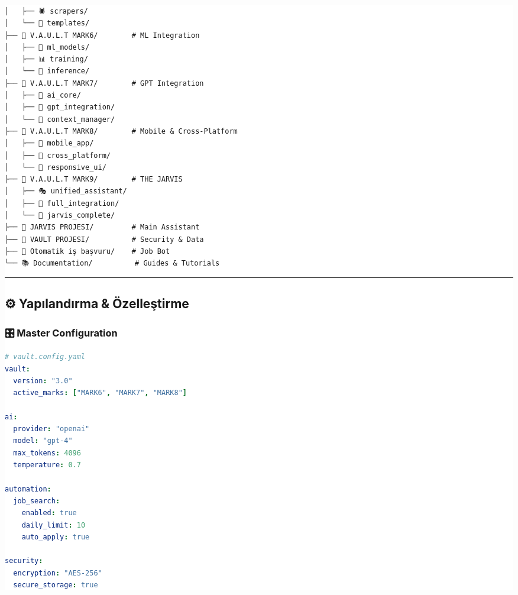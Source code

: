 ```
│   ├── 🕷️ scrapers/
│   └── 📄 templates/
├── 🧬 V.A.U.L.T MARK6/        # ML Integration
│   ├── 🤖 ml_models/
│   ├── 📊 training/
│   └── 🔮 inference/
├── 🧠 V.A.U.L.T MARK7/        # GPT Integration
│   ├── 💬 ai_core/
│   ├── 🔗 gpt_integration/
│   └── 💾 context_manager/
├── 📱 V.A.U.L.T MARK8/        # Mobile & Cross-Platform
│   ├── 📲 mobile_app/
│   ├── 🔄 cross_platform/
│   └── 📐 responsive_ui/
├── 👑 V.A.U.L.T MARK9/        # THE JARVIS
│   ├── 🎭 unified_assistant/
│   ├── 🔗 full_integration/
│   └── 💎 jarvis_complete/
├── 🤖 JARVIS PROJESI/         # Main Assistant
├── 🔐 VAULT PROJESI/          # Security & Data
├── 💼 Otomatik iş başvuru/    # Job Bot
└── 📚 Documentation/          # Guides & Tutorials
```

---

## ⚙️ Yapılandırma & Özelleştirme

### 🎛️ Master Configuration
```yaml
# vault.config.yaml
vault:
  version: "3.0"
  active_marks: ["MARK6", "MARK7", "MARK8"]
  
ai:
  provider: "openai"
  model: "gpt-4"
  max_tokens: 4096
  temperature: 0.7
  
automation:
  job_search: 
    enabled: true
    daily_limit: 10
    auto_apply: true
  
security:
  encryption: "AES-256"
  secure_storage: true
```

